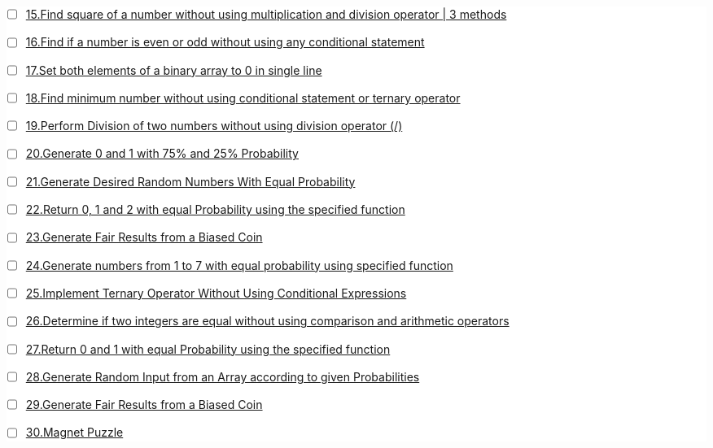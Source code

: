 - [ ] [15.Find square of a number without using multiplication and division operator | 3 methods](http://www.techiedelight.com/find-square-number-without-using-multiplication-division-operator/)

- [ ] [16.Find if a number is even or odd without using any conditional statement](http://www.techiedelight.com/find-number-even-odd-without-using-conditional-statement/)

- [ ] [17.Set both elements of a binary array to 0 in single line](http://www.techiedelight.com/set-elements-binary-array-0-single-line/)

- [ ] [18.Find minimum number without using conditional statement or ternary operator](http://www.techiedelight.com/find-minimum-number-without-using-conditional-statement-ternary-operator/)

- [ ] [19.Perform Division of two numbers without using division operator (/)](http://www.techiedelight.com/perform-division-two-numbers-without-using-division-operator/)

- [ ] [20.Generate 0 and 1 with 75% and 25% Probability](http://www.techiedelight.com/generate-0-1-75-25-probability/)

- [ ] [21.Generate Desired Random Numbers With Equal Probability](http://www.techiedelight.com/generate-random-numbers-equal-probability/)

- [ ] [22.Return 0, 1 and 2 with equal Probability using the specified function](http://www.techiedelight.com/return-0-1-2-equal-probability-using-specified-function/)

- [ ] [23.Generate Fair Results from a Biased Coin](http://www.techiedelight.com/generate-fair-results-biased-coin/)

- [ ] [24.Generate numbers from 1 to 7 with equal probability using specified function](http://www.techiedelight.com/generate-numbers-1-7-equal-probability/)

- [ ] [25.Implement Ternary Operator Without Using Conditional Expressions](http://www.techiedelight.com/implement-ternary-operator-without-using-conditional-statements/)

- [ ] [26.Determine if two integers are equal without using comparison and arithmetic operators](http://www.techiedelight.com/determine-two-integers-equal-without-using-comparison-arithmetic-operators/)

- [ ] [27.Return 0 and 1 with equal Probability using the specified function](http://www.techiedelight.com/get-0-1-equal-probability-using-specified-function/)

- [ ] [28.Generate Random Input from an Array according to given Probabilities](http://www.techiedelight.com/generate-random-input-array-according-given-probabilities/)

- [ ] [29.Generate Fair Results from a Biased Coin](http://www.techiedelight.com/generate-fair-results-biased-coin/)

- [ ] [30.Magnet Puzzle](http://www.techiedelight.com/magnet-puzzle/)
